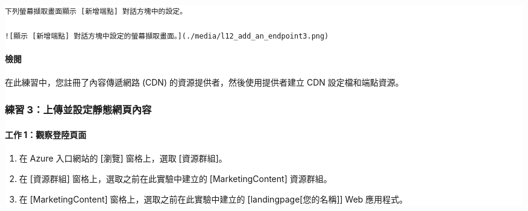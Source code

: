     下列螢幕擷取畫面顯示 [新增端點] 對話方塊中的設定。

    ![顯示 [新增端點] 對話方塊中設定的螢幕擷取畫面。](./media/l12_add_an_endpoint3.png)

#### <a name="review"></a>檢閱

在此練習中，您註冊了內容傳遞網路 (CDN) 的資源提供者，然後使用提供者建立 CDN 設定檔和端點資源。

### <a name="exercise-3-upload-and-configure-static-web-content"></a>練習 3：上傳並設定靜態網頁內容

#### <a name="task-1-observe-the-landing-page"></a>工作 1：觀察登陸頁面

1. 在 Azure 入口網站的 [瀏覽] 窗格上，選取 [資源群組]。

1. 在 [資源群組] 窗格上，選取之前在此實驗中建立的 [MarketingContent] 資源群組。

1. 在 [MarketingContent] 窗格上，選取之前在此實驗中建立的 [landingpage[您的名稱]] Web 應用程式。 
